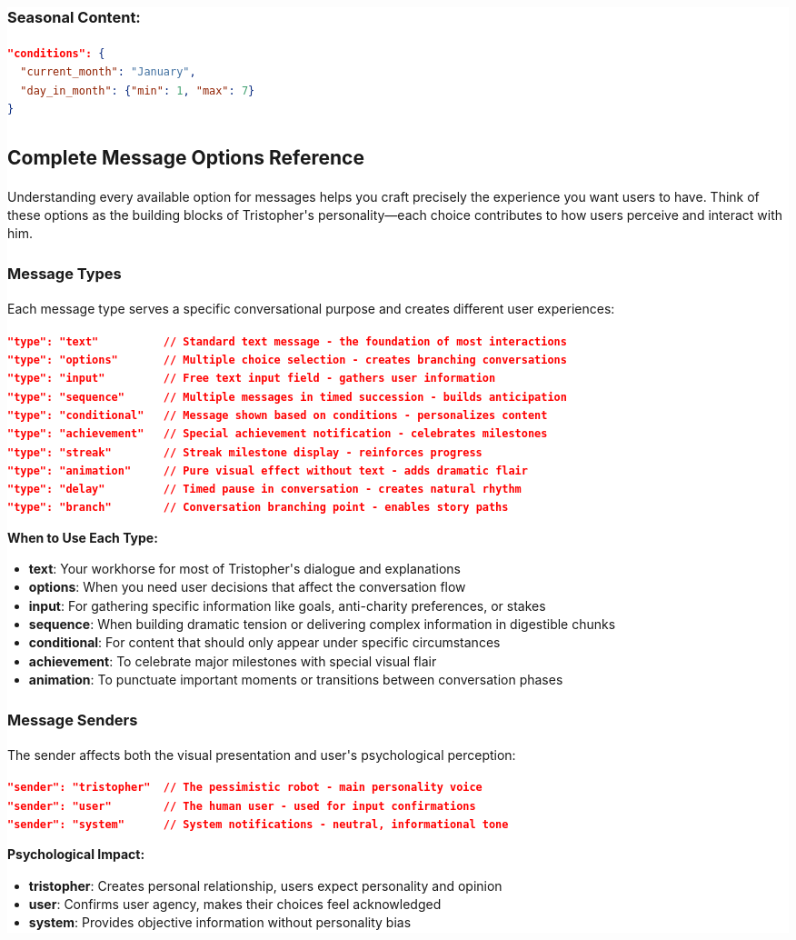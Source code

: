 ### Seasonal Content:

```json
"conditions": {
  "current_month": "January",
  "day_in_month": {"min": 1, "max": 7}
}
```

## Complete Message Options Reference

Understanding every available option for messages helps you craft precisely the experience you want users to have. Think of these options as the building blocks of Tristopher's personality—each choice contributes to how users perceive and interact with him.

### Message Types

Each message type serves a specific conversational purpose and creates different user experiences:

```json
"type": "text"          // Standard text message - the foundation of most interactions
"type": "options"       // Multiple choice selection - creates branching conversations
"type": "input"         // Free text input field - gathers user information
"type": "sequence"      // Multiple messages in timed succession - builds anticipation
"type": "conditional"   // Message shown based on conditions - personalizes content
"type": "achievement"   // Special achievement notification - celebrates milestones
"type": "streak"        // Streak milestone display - reinforces progress
"type": "animation"     // Pure visual effect without text - adds dramatic flair
"type": "delay"         // Timed pause in conversation - creates natural rhythm
"type": "branch"        // Conversation branching point - enables story paths
```

**When to Use Each Type:**
- **text**: Your workhorse for most of Tristopher's dialogue and explanations
- **options**: When you need user decisions that affect the conversation flow
- **input**: For gathering specific information like goals, anti-charity preferences, or stakes
- **sequence**: When building dramatic tension or delivering complex information in digestible chunks
- **conditional**: For content that should only appear under specific circumstances
- **achievement**: To celebrate major milestones with special visual flair
- **animation**: To punctuate important moments or transitions between conversation phases

### Message Senders

The sender affects both the visual presentation and user's psychological perception:

```json
"sender": "tristopher"  // The pessimistic robot - main personality voice
"sender": "user"        // The human user - used for input confirmations
"sender": "system"      // System notifications - neutral, informational tone
```

**Psychological Impact:**
- **tristopher**: Creates personal relationship, users expect personality and opinion
- **user**: Confirms user agency, makes their choices feel acknowledged
- **system**: Provides objective information without personality bias
